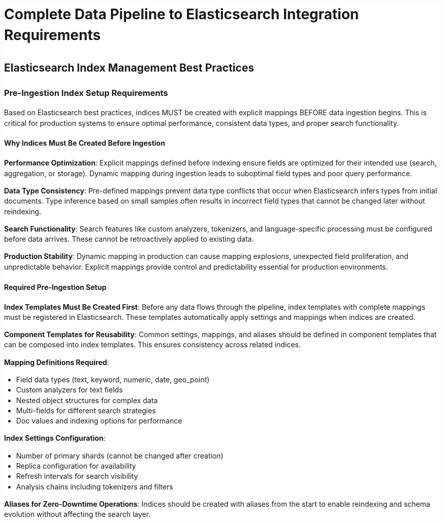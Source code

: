 # Complete Data Pipeline to Elasticsearch Integration Requirements

## Elasticsearch Index Management Best Practices

### Pre-Ingestion Index Setup Requirements

Based on Elasticsearch best practices, indices MUST be created with explicit mappings BEFORE data ingestion begins. This is critical for production systems to ensure optimal performance, consistent data types, and proper search functionality.

#### Why Indices Must Be Created Before Ingestion

**Performance Optimization**: Explicit mappings defined before indexing ensure fields are optimized for their intended use (search, aggregation, or storage). Dynamic mapping during ingestion leads to suboptimal field types and poor query performance.

**Data Type Consistency**: Pre-defined mappings prevent data type conflicts that occur when Elasticsearch infers types from initial documents. Type inference based on small samples often results in incorrect field types that cannot be changed later without reindexing.

**Search Functionality**: Search features like custom analyzers, tokenizers, and language-specific processing must be configured before data arrives. These cannot be retroactively applied to existing data.

**Production Stability**: Dynamic mapping in production can cause mapping explosions, unexpected field proliferation, and unpredictable behavior. Explicit mappings provide control and predictability essential for production environments.

#### Required Pre-Ingestion Setup

**Index Templates Must Be Created First**: Before any data flows through the pipeline, index templates with complete mappings must be registered in Elasticsearch. These templates automatically apply settings and mappings when indices are created.

**Component Templates for Reusability**: Common settings, mappings, and aliases should be defined in component templates that can be composed into index templates. This ensures consistency across related indices.

**Mapping Definitions Required**:
- Field data types (text, keyword, numeric, date, geo_point)
- Custom analyzers for text fields
- Nested object structures for complex data
- Multi-fields for different search strategies
- Doc values and indexing options for performance

**Index Settings Configuration**:
- Number of primary shards (cannot be changed after creation)
- Replica configuration for availability
- Refresh intervals for search visibility
- Analysis chains including tokenizers and filters

**Aliases for Zero-Downtime Operations**: Indices should be created with aliases from the start to enable reindexing and schema evolution without affecting the search layer.
